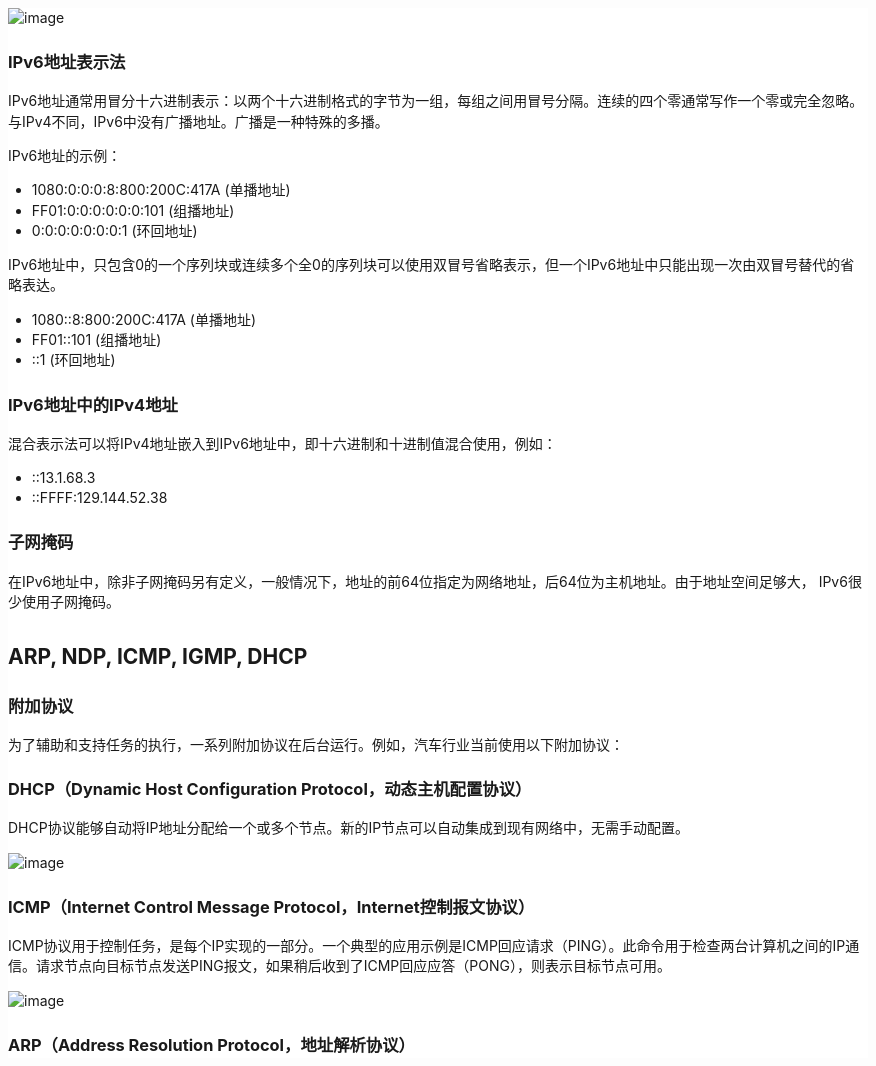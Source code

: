 ![image](https://user-images.githubusercontent.com/80186561/180637877-3e229ff5-27ad-441b-aa62-2a142e5714c5.png)


### IPv6地址表示法

IPv6地址通常用冒分十六进制表示：以两个十六进制格式的字节为一组，每组之间用冒号分隔。连续的四个零通常写作一个零或完全忽略。与IPv4不同，IPv6中没有广播地址。广播是一种特殊的多播。

IPv6地址的示例：

- 1080:0:0:0:8:800:200C:417A (单播地址)
- FF01:0:0:0:0:0:0:101 (组播地址)
- 0:0:0:0:0:0:0:1 (环回地址)

IPv6地址中，只包含0的一个序列块或连续多个全0的序列块可以使用双冒号省略表示，但一个IPv6地址中只能出现一次由双冒号替代的省略表达。

- 1080::8:800:200C:417A (单播地址)
- FF01::101 (组播地址)
- ::1 (环回地址)

### IPv6地址中的IPv4地址

混合表示法可以将IPv4地址嵌入到IPv6地址中，即十六进制和十进制值混合使用，例如：

- ::13.1.68.3
- ::FFFF:129.144.52.38

### 子网掩码

在IPv6地址中，除非子网掩码另有定义，一般情况下，地址的前64位指定为网络地址，后64位为主机地址。由于地址空间足够大， IPv6很少使用子网掩码。



## ARP, NDP, ICMP, IGMP, DHCP

### 附加协议

为了辅助和支持任务的执行，一系列附加协议在后台运行。例如，汽车行业当前使用以下附加协议：

### DHCP（Dynamic Host Configuration Protocol，动态主机配置协议）

DHCP协议能够自动将IP地址分配给一个或多个节点。新的IP节点可以自动集成到现有网络中，无需手动配置。

![image](https://user-images.githubusercontent.com/80186561/180638355-09f3fbcb-f6de-4fd5-8f17-d1a4461ba7a1.png)


### ICMP（Internet Control Message Protocol，Internet控制报文协议）

ICMP协议用于控制任务，是每个IP实现的一部分。一个典型的应用示例是ICMP回应请求（PING）。此命令用于检查两台计算机之间的IP通信。请求节点向目标节点发送PING报文，如果稍后收到了ICMP回应应答（PONG），则表示目标节点可用。

![image](https://user-images.githubusercontent.com/80186561/180637903-793ed77d-82cd-487c-b026-33e9aadedbb0.png)


### ARP（Address Resolution Protocol，地址解析协议）
